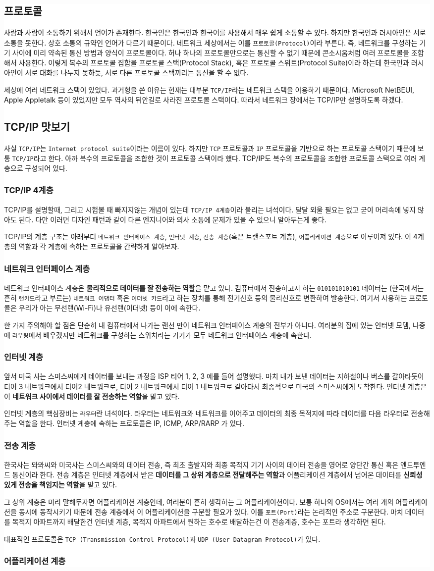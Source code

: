 ## 프로토콜

사람과 사람이 소통하기 위해서 언어가 존재한다. 한국인은 한국인과 한국어를 사용해서 매우 쉽게 소통할 수 있다. 하지만 한국인과 러시아인은 서로 소통을 못한다. 상호 소통의 규약인 언어가 다르기 때문이다. 네트워크 세상에서는 이를 `프로토콜(Protocol)`이라 부른다. 즉, 네트워크를 구성하는 기기 사이에 미리 약속된 통신 방법과 양식이 프로토콜이다. 허나 하나의 프로토콜만으로는 통신할 수 없기 때문에 콘소시움처럼 여러 프로토콜을 조합해서 사용한다. 이렇게 복수의 프로토콜 집합을 프로토콜 스택(Protocol Stack), 혹은 프로토콜 스위트(Protocol Suite)이라 하는데 한국인과 러시아인이 서로 대화를 나누지 못하듯, 서로 다른 프로토콜 스택끼리는 통신을 할 수 없다.

세상에 여러 네트워크 스택이 있었다. 과거형을 쓴 이유는 현재는 대부분 `TCP/IP`라는 네트워크 스택을 이용하기 때문이다. Microsoft NetBEUI, Apple Appletalk 등이 있었지만 모두 역사의 뒤안길로 사라진 프로토콜 스택이다. 따라서 네트워크 장에서는 TCP/IP만 설명하도록 하겠다.

## TCP/IP 맛보기

사실 `TCP/IP`는 `Internet protocol suite`이라는 이름이 있다. 하지만 `TCP` 프로토콜과 `IP` 프로토콜을 기반으로 하는 프로토콜 스택이기 때문에 보통 `TCP/IP`라고 한다. 아까 복수의 프로토콜을 조합한 것이 프로토콜 스택이라 했다. TCP/IP도 복수의 프로토콜을 조합한 프로토콜 스택으로 여러 계층으로 구성되어 있다.

### TCP/IP 4계층

TCP/IP를 설명할때, 그리고 시험볼 때 빠지지않는 개념이 있는데 `TCP/IP 4계층`이라 불리는 녀석이다. 달달 외울 필요는 없고 굳이 머리속에 넣지 않아도 된다. 다만 이러면 디자인 패턴과 같이 다른 엔지니어와 의사 소통에 문제가 있을 수 있으니 알아두는게 좋다.

TCP/IP의 계층 구조는 아래부터 `네트워크 인터페이스 계층`, `인터넷 계층`, `전송 계층`(혹은 트랜스포트 계층), `어플리케이션 계층`으로 이루어져 있다. 이 4계층의 역할과 각 계층에 속하는 프로토콜을 간략하게 알아보자.

### 네트워크 인터페이스 계층

네트워크 인터페이스 계층은 **물리적으로 데이터를 잘 전송하는 역할**을 맡고 있다. 컴퓨터에서 전송하고자 하는 `010101010101` 데이터는 (한국에서는 흔히 `랜카드`라고 부르는) `네트워크 어댑터` 혹은 `이더넷 카드`라고 하는 장치를 통해 전기신호 등의 물리신호로 변환하여 발송한다.  여기서 사용하는 프로토콜은 우리가 아는 무선랜(Wi-Fi)나 유선랜(이더넷) 등이 이에 속한다.

한 가지 주의해야 할 점은 단순히 내 컴퓨터에서 나가는 랜선 만이 네트워크 인터페이스 계층의 전부가 아니다. 여러분의 집에 있는 인터넷 모뎀, 나중에 `라우팅`에서 배우겠지만 네트워크를 구성하는 스위치라는 기기가 모두 네트워크 인터페이스 계층에 속한다.

### 인터넷 계층

앞서 미국 사는 스미스씨에게 데이터를 보내는 과정을 ISP 티어 1, 2, 3 예를 들어 설명했다. 마치 내가 보낸 데이터는 지하철이나 버스를 갈아타듯이 티어 3 네트워크에서 티어2 네트워크로, 티어 2 네트워크에서 티어 1 네트워크로 갈아타서 최종적으로 미국의 스미스씨에게 도착한다. 인터넷 계층은 이 **네트워크 사이에서 데이터를 잘 전송하는 역할**을 맡고 있다.

인터넷 계층의 핵심장비는 `라우터`란 녀석이다. 라우터는 네트워크와 네트워크를 이어주고 데이터의 최종 목적지에 따라 데이터를 다음 라우터로 전송해주는 역할을 한다. 인터넷 계층에 속하는 프로토콜은 IP, ICMP, ARP/RARP 가 있다.

### 전송 계층

한국사는 뫄뫄씨와 미국사는 스미스씨와의 데이터 전송, 즉 최초 출발지와 최종 목적지 기기 사이의 데이터 전송을 영어로 양단간 통신 혹은 엔드투엔드 통신이라 한다. 전송 계층은 인터넷 계층에서 받은 **데이터를 그 상위 계층으로 전달해주는 역할**과 어플리케이션 계층에서 넘어온 데이터를 **신뢰성 있게 전송을 책임지는 역할**을 맡고 있다.

그 상위 계층은 미리 말해두자면 어플리케이션 계층인데, 여러분이 흔히 생각하는 그 어플리케이션이다. 보통 하나의 OS에서는 여러 개의 어플리케이션을 동시에 동작시키기 때문에 전송 계층에서 이 어플리케이션을 구분할 필요가 있다. 이를 `포트(Port)`라는 논리적인 주소로 구분한다. 마치 데이터를 목적지 아파트까지 배달한건 인터넷 계층, 목적지 아파트에서 원하는 호수로 배달하는건 이 전송계층, 호수는 포트라 생각하면 된다.

대표적인 프로토콜은 `TCP (Transmission Control Protocol)`과 `UDP (User Datagram Protocol)`가 있다.

### 어플리케이션 계층
